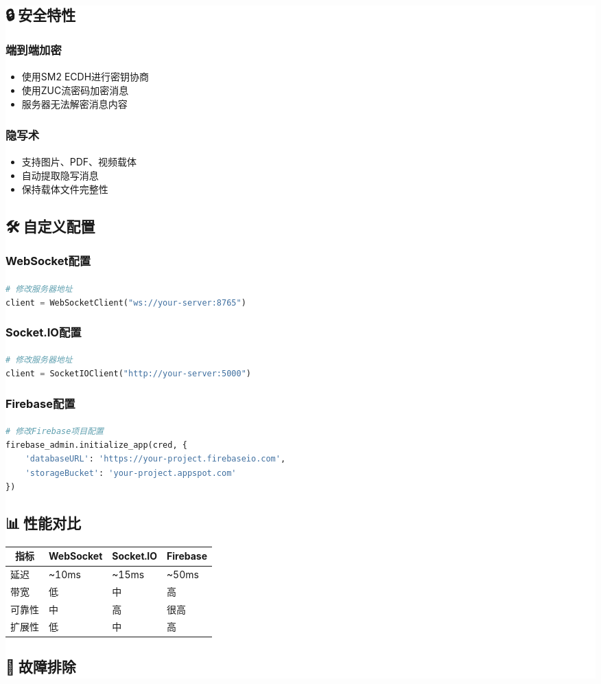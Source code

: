 ## 🔒 安全特性

### 端到端加密
- 使用SM2 ECDH进行密钥协商
- 使用ZUC流密码加密消息
- 服务器无法解密消息内容

### 隐写术
- 支持图片、PDF、视频载体
- 自动提取隐写消息
- 保持载体文件完整性

## 🛠️ 自定义配置

### WebSocket配置
```python
# 修改服务器地址
client = WebSocketClient("ws://your-server:8765")
```

### Socket.IO配置
```python
# 修改服务器地址
client = SocketIOClient("http://your-server:5000")
```

### Firebase配置
```python
# 修改Firebase项目配置
firebase_admin.initialize_app(cred, {
    'databaseURL': 'https://your-project.firebaseio.com',
    'storageBucket': 'your-project.appspot.com'
})
```

## 📊 性能对比

| 指标 | WebSocket | Socket.IO | Firebase |
|------|-----------|-----------|----------|
| 延迟 | ~10ms | ~15ms | ~50ms |
| 带宽 | 低 | 中 | 高 |
| 可靠性 | 中 | 高 | 很高 |
| 扩展性 | 低 | 中 | 高 |

## 🔧 故障排除
